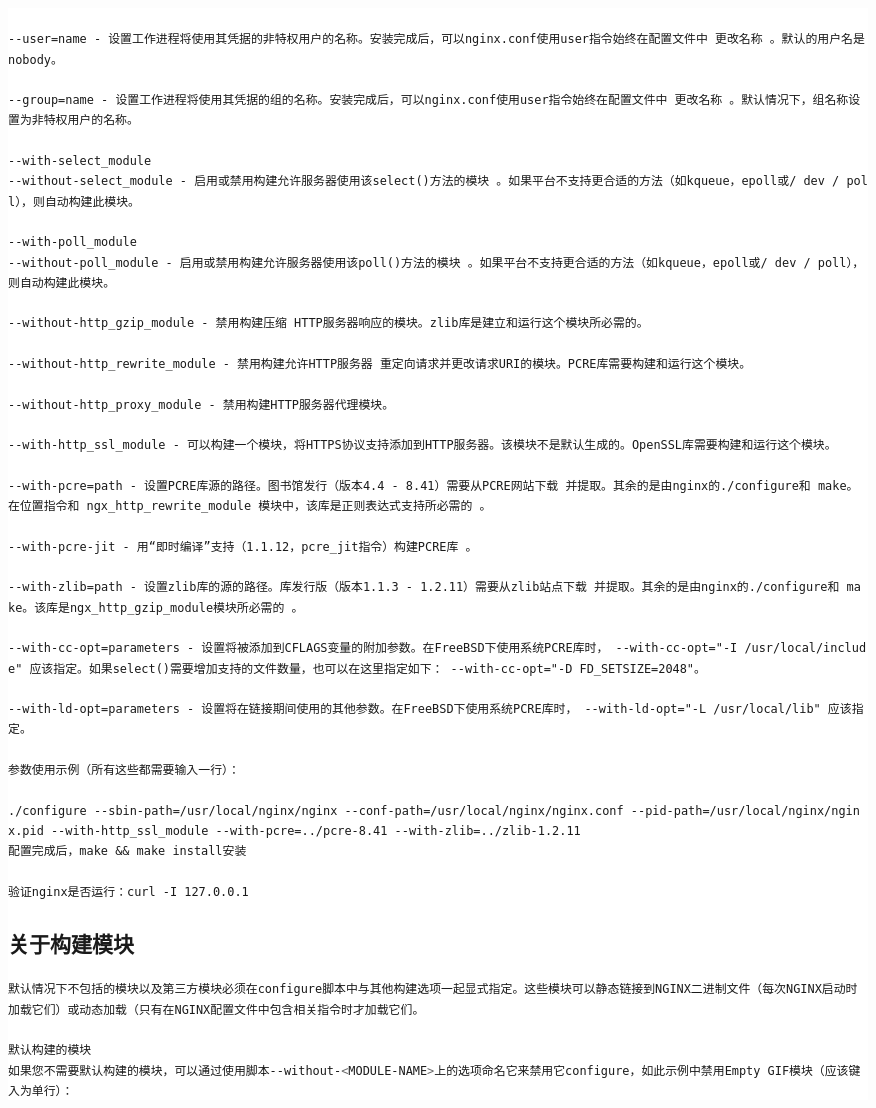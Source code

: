 ```info

--user=name - 设置工作进程将使用其凭据的非特权用户的名称。安装完成后，可以nginx.conf使用user指令始终在配置文件中 更改名称 。默认的用户名是nobody。

--group=name - 设置工作进程将使用其凭据的组的名称。安装完成后，可以nginx.conf使用user指令始终在配置文件中 更改名称 。默认情况下，组名称设置为非特权用户的名称。

--with-select_module
--without-select_module - 启用或禁用构建允许服务器使用该select()方法的模块 。如果平台不支持更合适的方法（如kqueue，epoll或/ dev / poll），则自动构建此模块。

--with-poll_module
--without-poll_module - 启用或禁用构建允许服务器使用该poll()方法的模块 。如果平台不支持更合适的方法（如kqueue，epoll或/ dev / poll），则自动构建此模块。

--without-http_gzip_module - 禁用构建压缩 HTTP服务器响应的模块。zlib库是建立和运行这个模块所必需的。

--without-http_rewrite_module - 禁用构建允许HTTP服务器 重定向请求并更改请求URI的模块。PCRE库需要构建和运行这个模块。

--without-http_proxy_module - 禁用构建HTTP服务器代理模块。

--with-http_ssl_module - 可以构建一个模块，将HTTPS协议支持添加到HTTP服务器。该模块不是默认生成的。OpenSSL库需要构建和运行这个模块。

--with-pcre=path - 设置PCRE库源的路径。图书馆发行（版本4.4 - 8.41）需要从PCRE网站下载 并提取。其余的是由nginx的./configure和 make。在位置指令和 ngx_http_rewrite_module 模块中，该库是正则表达式支持所必需的 。

--with-pcre-jit - 用“即时编译”支持（1.1.12，pcre_jit指令）构建PCRE库 。

--with-zlib=path - 设置zlib库的源的路径。库发行版（版本1.1.3 - 1.2.11）需要从zlib站点下载 并提取。其余的是由nginx的./configure和 make。该库是ngx_http_gzip_module模块所必需的 。

--with-cc-opt=parameters - 设置将被添加到CFLAGS变量的附加参数。在FreeBSD下使用系统PCRE库时， --with-cc-opt="-I /usr/local/include" 应该指定。如果select()需要增加支持的文件数量，也可以在这里指定如下： --with-cc-opt="-D FD_SETSIZE=2048"。

--with-ld-opt=parameters - 设置将在链接期间使用的其他参数。在FreeBSD下使用系统PCRE库时， --with-ld-opt="-L /usr/local/lib" 应该指定。

参数使用示例（所有这些都需要输入一行）：

./configure --sbin-path=/usr/local/nginx/nginx --conf-path=/usr/local/nginx/nginx.conf --pid-path=/usr/local/nginx/nginx.pid --with-http_ssl_module --with-pcre=../pcre-8.41 --with-zlib=../zlib-1.2.11
配置完成后，make && make install安装

验证nginx是否运行：curl -I 127.0.0.1
```

## 关于构建模块

```sh
默认情况下不包括的模块以及第三方模块必须在configure脚本中与其他构建选项一起显式指定。这些模块可以静态链接到NGINX二进制文件（每次NGINX启动时加载它们）或动态加载（只有在NGINX配置文件中包含相关指令时才加载它们。

默认构建的模块
如果您不需要默认构建的模块，可以通过使用脚本--without-<MODULE-NAME>上的选项命名它来禁用它configure，如此示例中禁用Empty GIF模块（应该键入为单行）：
```
